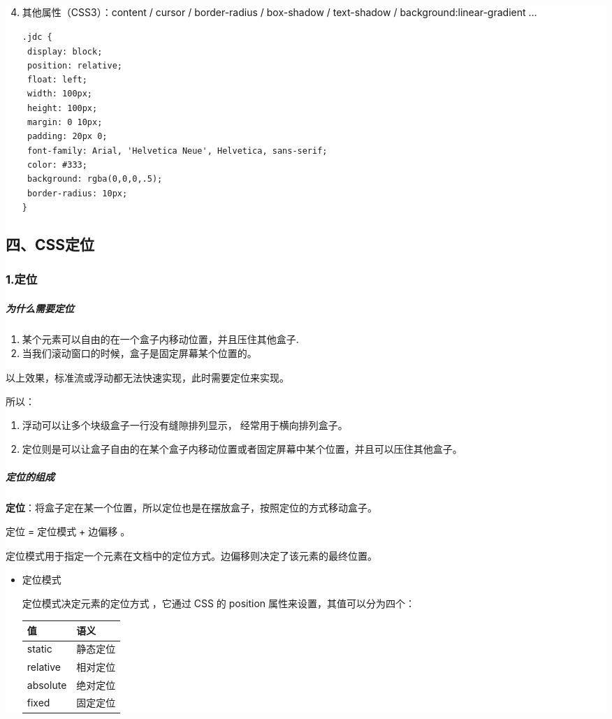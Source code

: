 4. 其他属性（CSS3）：content / cursor / border-radius / box-shadow / text-shadow / background:linear-gradient …

   ```html
   .jdc {
    display: block;
    position: relative;
    float: left;
    width: 100px;
    height: 100px;
    margin: 0 10px;
    padding: 20px 0;
    font-family: Arial, 'Helvetica Neue', Helvetica, sans-serif;
    color: #333;
    background: rgba(0,0,0,.5);
    border-radius: 10px;
   }
   ```

   

## 四、CSS定位

### 1.定位

##### 为什么需要定位

1. 某个元素可以自由的在一个盒子内移动位置，并且压住其他盒子.
2. 当我们滚动窗口的时候，盒子是固定屏幕某个位置的。

以上效果，标准流或浮动都无法快速实现，此时需要定位来实现。

所以：

1. 浮动可以让多个块级盒子一行没有缝隙排列显示， 经常用于横向排列盒子。

2. 定位则是可以让盒子自由的在某个盒子内移动位置或者固定屏幕中某个位置，并且可以压住其他盒子。

##### 定位的组成

**定位**：将盒子定在某一个位置，所以定位也是在摆放盒子，按照定位的方式移动盒子。

定位 = 定位模式 + 边偏移 。

定位模式用于指定一个元素在文档中的定位方式。边偏移则决定了该元素的最终位置。

- 定位模式

  定位模式决定元素的定位方式 ，它通过 CSS 的 position 属性来设置，其值可以分为四个：

  | 值       | 语义     |
  | -------- | -------- |
  | static   | 静态定位 |
  | relative | 相对定位 |
  | absolute | 绝对定位 |
  | fixed    | 固定定位 |
